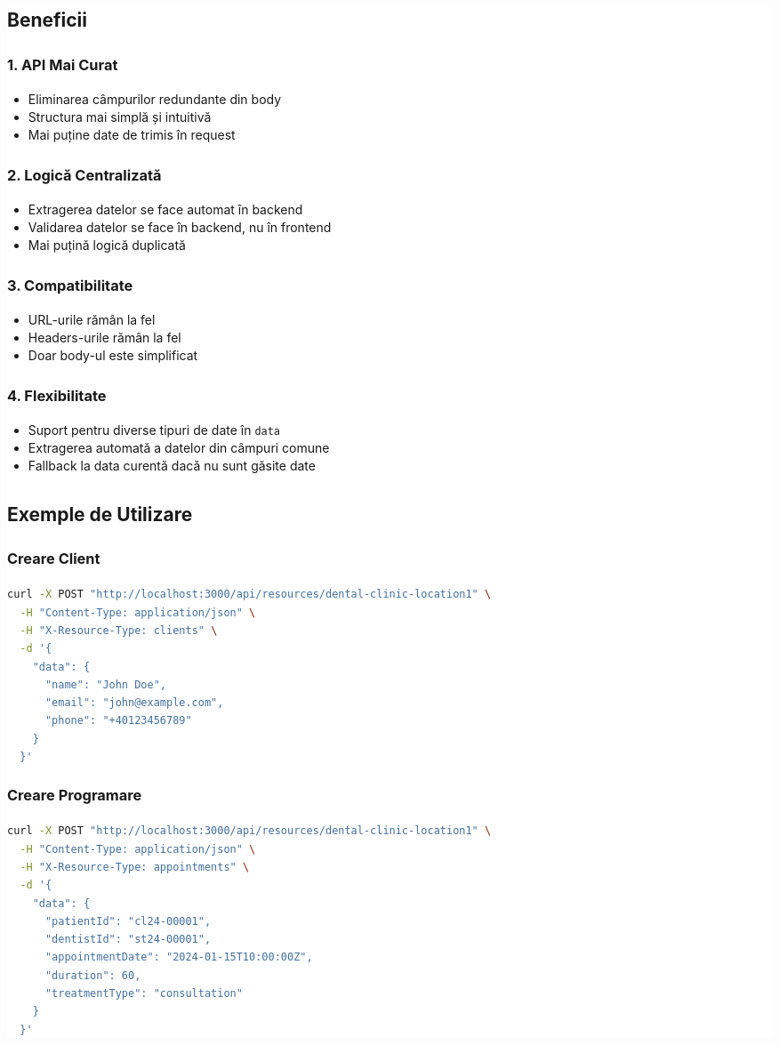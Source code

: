 ## Beneficii

### 1. API Mai Curat
- Eliminarea câmpurilor redundante din body
- Structura mai simplă și intuitivă
- Mai puține date de trimis în request

### 2. Logică Centralizată
- Extragerea datelor se face automat în backend
- Validarea datelor se face în backend, nu în frontend
- Mai puțină logică duplicată

### 3. Compatibilitate
- URL-urile rămân la fel
- Headers-urile rămân la fel
- Doar body-ul este simplificat

### 4. Flexibilitate
- Suport pentru diverse tipuri de date în `data`
- Extragerea automată a datelor din câmpuri comune
- Fallback la data curentă dacă nu sunt găsite date

## Exemple de Utilizare

### Creare Client
```bash
curl -X POST "http://localhost:3000/api/resources/dental-clinic-location1" \
  -H "Content-Type: application/json" \
  -H "X-Resource-Type: clients" \
  -d '{
    "data": {
      "name": "John Doe",
      "email": "john@example.com",
      "phone": "+40123456789"
    }
  }'
```

### Creare Programare
```bash
curl -X POST "http://localhost:3000/api/resources/dental-clinic-location1" \
  -H "Content-Type: application/json" \
  -H "X-Resource-Type: appointments" \
  -d '{
    "data": {
      "patientId": "cl24-00001",
      "dentistId": "st24-00001",
      "appointmentDate": "2024-01-15T10:00:00Z",
      "duration": 60,
      "treatmentType": "consultation"
    }
  }'
```
